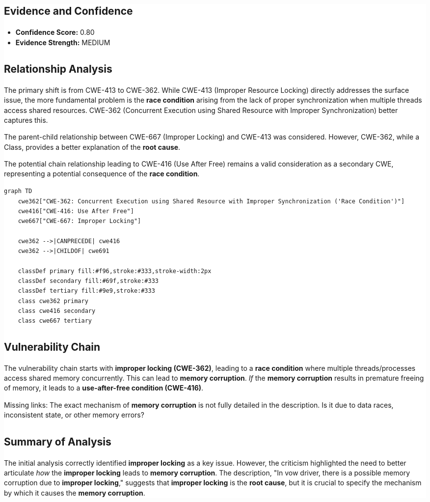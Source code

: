 ## Evidence and Confidence

*   **Confidence Score:** 0.80
*   **Evidence Strength:** MEDIUM

## Relationship Analysis
The primary shift is from CWE-413 to CWE-362. While CWE-413 (Improper Resource Locking) directly addresses the surface issue, the more fundamental problem is the **race condition** arising from the lack of proper synchronization when multiple threads access shared resources. CWE-362 (Concurrent Execution using Shared Resource with Improper Synchronization) better captures this.

The parent-child relationship between CWE-667 (Improper Locking) and CWE-413 was considered. However, CWE-362, while a Class, provides a better explanation of the **root cause**.

The potential chain relationship leading to CWE-416 (Use After Free) remains a valid consideration as a secondary CWE, representing a potential consequence of the **race condition**.

```mermaid
graph TD
    cwe362["CWE-362: Concurrent Execution using Shared Resource with Improper Synchronization ('Race Condition')"]
    cwe416["CWE-416: Use After Free"]
    cwe667["CWE-667: Improper Locking"]

    cwe362 -->|CANPRECEDE| cwe416
    cwe362 -->|CHILDOF| cwe691

    classDef primary fill:#f96,stroke:#333,stroke-width:2px
    classDef secondary fill:#69f,stroke:#333
    classDef tertiary fill:#9e9,stroke:#333
    class cwe362 primary
    class cwe416 secondary
    class cwe667 tertiary
```

## Vulnerability Chain
The vulnerability chain starts with **improper locking (CWE-362)**, leading to a **race condition** where multiple threads/processes access shared memory concurrently. This can lead to **memory corruption**. *If* the **memory corruption** results in premature freeing of memory, it leads to a **use-after-free condition (CWE-416)**.

Missing links: The exact mechanism of **memory corruption** is not fully detailed in the description. Is it due to data races, inconsistent state, or other memory errors?

## Summary of Analysis
The initial analysis correctly identified **improper locking** as a key issue. However, the criticism highlighted the need to better articulate *how* the **improper locking** leads to **memory corruption**. The description, "In vow driver, there is a possible memory corruption due to **improper locking**," suggests that **improper locking** is the **root cause**, but it is crucial to specify the mechanism by which it causes the **memory corruption**.
